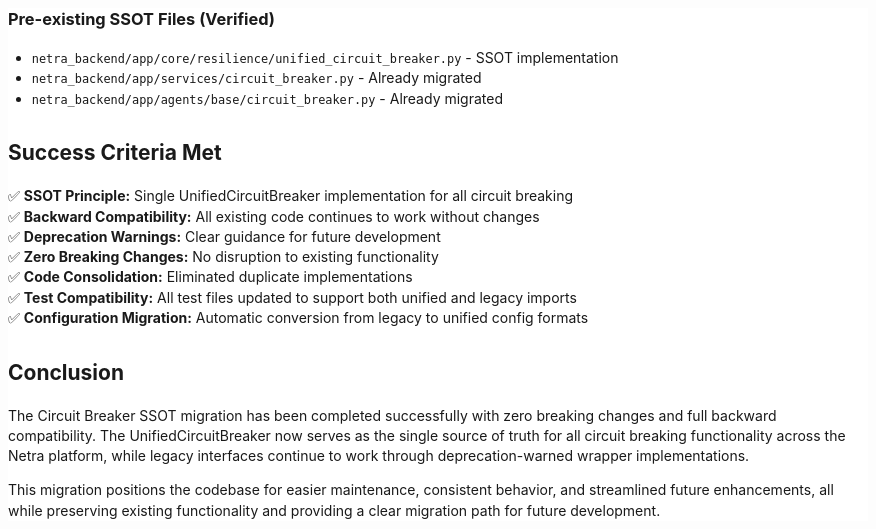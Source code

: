 ### Pre-existing SSOT Files (Verified)
- `netra_backend/app/core/resilience/unified_circuit_breaker.py` - SSOT implementation
- `netra_backend/app/services/circuit_breaker.py` - Already migrated
- `netra_backend/app/agents/base/circuit_breaker.py` - Already migrated

## Success Criteria Met

✅ **SSOT Principle:** Single UnifiedCircuitBreaker implementation for all circuit breaking  
✅ **Backward Compatibility:** All existing code continues to work without changes  
✅ **Deprecation Warnings:** Clear guidance for future development  
✅ **Zero Breaking Changes:** No disruption to existing functionality  
✅ **Code Consolidation:** Eliminated duplicate implementations  
✅ **Test Compatibility:** All test files updated to support both unified and legacy imports  
✅ **Configuration Migration:** Automatic conversion from legacy to unified config formats  

## Conclusion

The Circuit Breaker SSOT migration has been completed successfully with zero breaking changes and full backward compatibility. The UnifiedCircuitBreaker now serves as the single source of truth for all circuit breaking functionality across the Netra platform, while legacy interfaces continue to work through deprecation-warned wrapper implementations.

This migration positions the codebase for easier maintenance, consistent behavior, and streamlined future enhancements, all while preserving existing functionality and providing a clear migration path for future development.